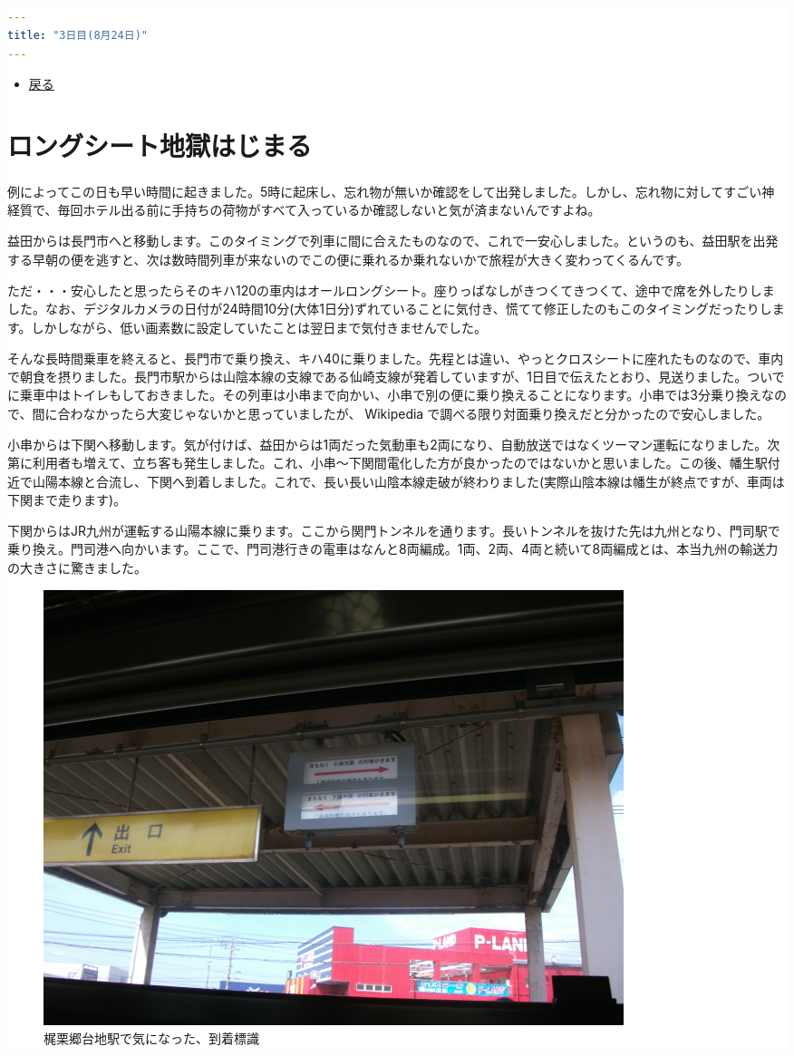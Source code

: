 ```yaml
---
title: "3日目(8月24日)"
---
```


- [戻る](index.html)

# ロングシート地獄はじまる

例によってこの日も早い時間に起きました。5時に起床し、忘れ物が無いか確認をして出発しました。しかし、忘れ物に対してすごい神経質で、毎回ホテル出る前に手持ちの荷物がすべて入っているか確認しないと気が済まないんですよね。

益田からは長門市へと移動します。このタイミングで列車に間に合えたものなので、これで一安心しました。というのも、益田駅を出発する早朝の便を逃すと、次は数時間列車が来ないのでこの便に乗れるか乗れないかで旅程が大きく変わってくるんです。

ただ・・・安心したと思ったらそのキハ120の車内はオールロングシート。座りっぱなしがきつくてきつくて、途中で席を外したりしました。なお、デジタルカメラの日付が24時間10分(大体1日分)ずれていることに気付き、慌てて修正したのもこのタイミングだったりします。しかしながら、低い画素数に設定していたことは翌日まで気付きませんでした。

そんな長時間乗車を終えると、長門市で乗り換え、キハ40に乗りました。先程とは違い、やっとクロスシートに座れたものなので、車内で朝食を摂りました。長門市駅からは山陰本線の支線である仙崎支線が発着していますが、1日目で伝えたとおり、見送りました。ついでに乗車中はトイレもしておきました。その列車は小串まで向かい、小串で別の便に乗り換えることになります。小串では3分乗り換えなので、間に合わなかったら大変じゃないかと思っていましたが、 Wikipedia で調べる限り対面乗り換えだと分かったので安心しました。

小串からは下関へ移動します。気が付けば、益田からは1両だった気動車も2両になり、自動放送ではなくツーマン運転になりました。次第に利用者も増えて、立ち客も発生しました。これ、小串～下関間電化した方が良かったのではないかと思いました。この後、幡生駅付近で山陽本線と合流し、下関へ到着しました。これで、長い長い山陰本線走破が終わりました(実際山陰本線は幡生が終点ですが、車両は下関まで走ります)。

下関からはJR九州が運転する山陽本線に乗ります。ここから関門トンネルを通ります。長いトンネルを抜けた先は九州となり、門司駅で乗り換え。門司港へ向かいます。ここで、門司港行きの電車はなんと8両編成。1両、2両、4両と続いて8両編成とは、本当九州の輸送力の大きさに驚きました。

<figure>
	<img src="/images/sanninn_trip/DSCF1043.JPG" alt="DSCF1043" width="640" height="480">
	<figcaption>梶栗郷台地駅で気になった、到着標識</figcaption>